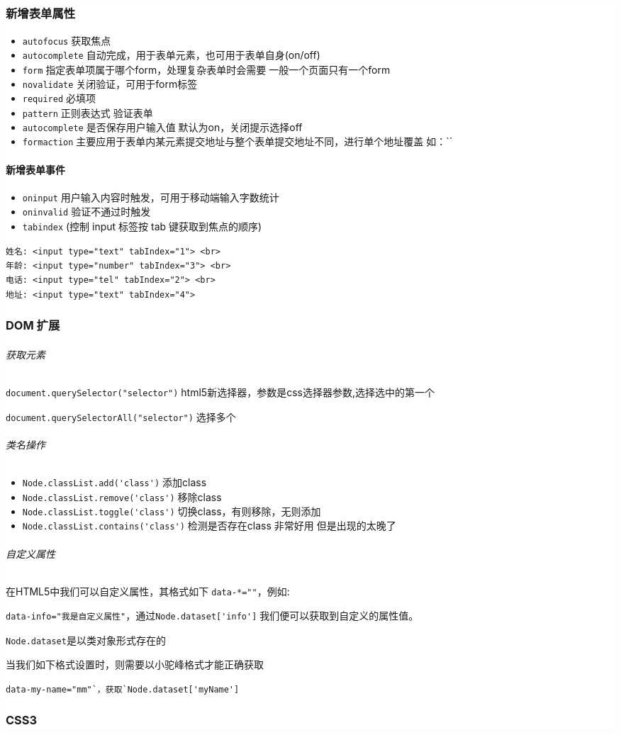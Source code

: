 ### 新增表单属性

- `autofocus` 获取焦点
- `autocomplete` 自动完成，用于表单元素，也可用于表单自身(on/off)
- `form` 指定表单项属于哪个form，处理复杂表单时会需要 一般一个页面只有一个form
- `novalidate` 关闭验证，可用于form标签
- `required` 必填项
- `pattern` 正则表达式 验证表单
- `autocomplete` 是否保存用户输入值 默认为on，关闭提示选择off
- `formaction` 主要应用于表单内某元素提交地址与整个表单提交地址不同，进行单个地址覆盖 如：``

#### 新增表单事件

- `oninput` 用户输入内容时触发，可用于移动端输入字数统计
- `oninvalid` 验证不通过时触发
- `tabindex` (控制 input 标签按 tab 键获取到焦点的顺序)

```
姓名: <input type="text" tabIndex="1"> <br>
年龄: <input type="number" tabIndex="3"> <br>
电话: <input type="tel" tabIndex="2"> <br>
地址: <input type="text" tabIndex="4">
```



### DOM 扩展

###### 获取元素

`document.querySelector("selector")` html5新选择器，参数是css选择器参数,选择选中的第一个

`document.querySelectorAll("selector")` 选择多个

###### 类名操作

- `Node.classList.add('class')` 添加class
- `Node.classList.remove('class')` 移除class
- `Node.classList.toggle('class')` 切换class，有则移除，无则添加
- `Node.classList.contains('class')` 检测是否存在class 非常好用 但是出现的太晚了

###### 自定义属性

在HTML5中我们可以自定义属性，其格式如下 `data-*=""`，例如:

`data-info="我是自定义属性"`，通过`Node.dataset['info']` 我们便可以获取到自定义的属性值。

`Node.dataset`是以类对象形式存在的

当我们如下格式设置时，则需要以小驼峰格式才能正确获取

```
data-my-name="mm"`，获取`Node.dataset['myName']
```



### CSS3
